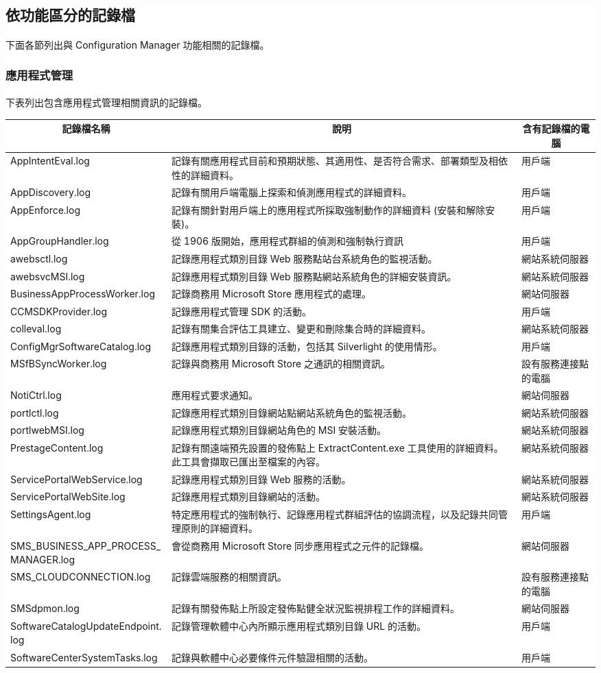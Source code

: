 

## <a name="log-files-by-functionality"></a><a name="BKMK_FunctionLogs"></a> 依功能區分的記錄檔

下面各節列出與 Configuration Manager 功能相關的記錄檔。  

### <a name="application-management"></a><a name="BKMK_AppManageLog"></a> 應用程式管理

下表列出包含應用程式管理相關資訊的記錄檔。  

|記錄檔名稱|說明|含有記錄檔的電腦|  
|--------------|-----------------|----------------------------|  
|AppIntentEval.log|記錄有關應用程式目前和預期狀態、其適用性、是否符合需求、部署類型及相依性的詳細資料。|用戶端|  
|AppDiscovery.log|記錄有關用戶端電腦上探索和偵測應用程式的詳細資料。|用戶端|  
|AppEnforce.log|記錄有關針對用戶端上的應用程式所採取強制動作的詳細資料 (安裝和解除安裝)。|用戶端|  
|AppGroupHandler.log|從 1906 版開始，應用程式群組的偵測和強制執行資訊|用戶端|
|awebsctl.log|記錄應用程式類別目錄 Web 服務點站台系統角色的監視活動。|網站系統伺服器|  
|awebsvcMSI.log|記錄應用程式類別目錄 Web 服務點網站系統角色的詳細安裝資訊。|網站系統伺服器|  
|BusinessAppProcessWorker.log|記錄商務用 Microsoft Store 應用程式的處理。|網站伺服器|
|CCMSDKProvider.log|記錄應用程式管理 SDK 的活動。|用戶端|  
|colleval.log|記錄有關集合評估工具建立、變更和刪除集合時的詳細資料。|網站系統伺服器|  
|ConfigMgrSoftwareCatalog.log|記錄應用程式類別目錄的活動，包括其 Silverlight 的使用情形。|用戶端|  
|MSfBSyncWorker.log|記錄與商務用 Microsoft Store 之通訊的相關資訊。|設有服務連接點的電腦|
|NotiCtrl.log|應用程式要求通知。|網站伺服器|  
|portlctl.log|記錄應用程式類別目錄網站點網站系統角色的監視活動。|網站系統伺服器|  
|portlwebMSI.log|記錄應用程式類別目錄網站角色的 MSI 安裝活動。|網站系統伺服器|  
|PrestageContent.log|記錄有關遠端預先設置的發佈點上 ExtractContent.exe 工具使用的詳細資料。 此工具會擷取已匯出至檔案的內容。|網站系統伺服器|  
|ServicePortalWebService.log|記錄應用程式類別目錄 Web 服務的活動。|網站系統伺服器|  
|ServicePortalWebSite.log|記錄應用程式類別目錄網站的活動。|網站系統伺服器|  
|SettingsAgent.log|特定應用程式的強制執行、記錄應用程式群組評估的協調流程，以及記錄共同管理原則的詳細資料。|用戶端|
|SMS_BUSINESS_APP_PROCESS_MANAGER.log|會從商務用 Microsoft Store 同步應用程式之元件的記錄檔。|網站伺服器|
|SMS_CLOUDCONNECTION.log|記錄雲端服務的相關資訊。|設有服務連接點的電腦|
|SMSdpmon.log|記錄有關發佈點上所設定發佈點健全狀況監視排程工作的詳細資料。|網站伺服器|  
|SoftwareCatalogUpdateEndpoint.log|記錄管理軟體中心內所顯示應用程式類別目錄 URL 的活動。|用戶端|  
|SoftwareCenterSystemTasks.log|記錄與軟體中心必要條件元件驗證相關的活動。|用戶端|  
